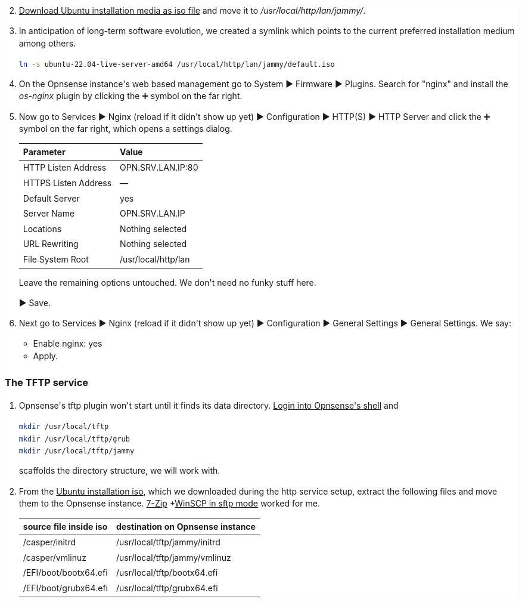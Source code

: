 2. [Download Ubuntu installation media as iso file](https://ubuntu.com/download/server/step2) and move it to */usr/local/http/lan/jammy/*.

3. In anticipation of long-term software evolution, we created a symlink which points to the current preferred installation medium among others.
    ```bash
    ln -s ubuntu-22.04-live-server-amd64 /usr/local/http/lan/jammy/default.iso
    ```
   
4. On the Opnsense instance's web based management go to System ► Firmware ► Plugins. Search for "nginx" and install the *os-nginx* plugin by clicking the ➕ symbol on the far right.

5. Now go to Services ► Nginx (reload if it didn't show up yet) ► Configuration ► HTTP(S) ► HTTP Server and click the ➕ symbol on the far right, which opens a settings dialog.

    | Parameter            | Value               |
    |----------------------|---------------------|
    | HTTP Listen Address  | OPN.SRV.LAN.IP:80   |
    | HTTPS Listen Address | —                   |
    | Default Server       | yes                 |
    | Server Name          | OPN.SRV.LAN.IP      |
    | Locations            | Nothing selected    |
    | URL Rewriting        | Nothing selected    |
    | File System Root     | /usr/local/http/lan |

    Leave the remaining options untouched. We don't need no funky stuff here.

    ► Save.

6. Next go to Services ► Nginx (reload if it didn't show up yet) ► Configuration ► General Settings ► General Settings. We say:
    * Enable nginx: yes
    * Apply.

### The TFTP service

1. Opnsense's tftp plugin won't start until it finds its data directory. [Login into Opnsense's shell](https://techexpert.tips/opnsense/opnsense-remote-access-ssh/) and
    ```bash
    mkdir /usr/local/tftp
    mkdir /usr/local/tftp/grub
    mkdir /usr/local/tftp/jammy
    ```
    scaffolds the directory structure, we will work with.

2. From the [Ubuntu installation iso](https://ubuntu.com/download/server/step2), which we downloaded during the http service setup, extract the following files and move them to the Opnsense instance. [7-Zip](https://www.7-zip.org/) +[WinSCP in sftp mode](https://winscp.net/) worked for me.

    | source file inside iso | destination on Opnsense instance |
    |------------------------|----------------------------------|
    | /casper/initrd         | /usr/local/tftp/jammy/initrd     |
    | /casper/vmlinuz        | /usr/local/tftp/jammy/vmlinuz    |
    | /EFI/boot/bootx64.efi  | /usr/local/tftp/bootx64.efi      |
    | /EFI/boot/grubx64.efi  | /usr/local/tftp/grubx64.efi      |
